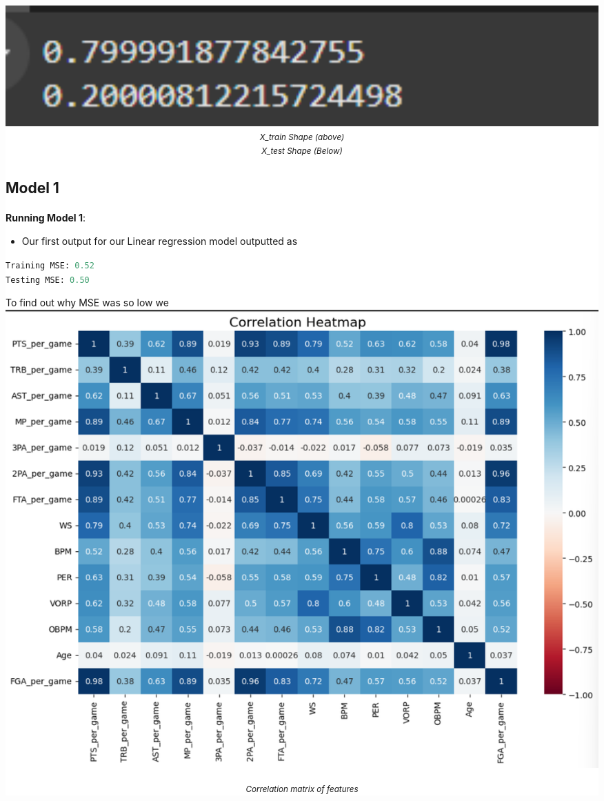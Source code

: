 <div style="text-align: center;">
    <img src="./Imgs/Model 1/split.png" alt="plot2" style="width: 100%; height: auto;">
</div>
<div style="text-align: center;">
  <small><i>X_train Shape (above)</i></small><br>
  <small><i>X_test Shape (Below)</i></small>
</div>

## Model 1
**Running Model 1**: 
- Our first output for our Linear regression model outputted as
```python
Training MSE: 0.52
Testing MSE: 0.50
```

To find out why MSE was so low we 
![a](./Imgs/Model%201/Correlation.png)
<div style="text-align: center;">
  <small><i>Correlation matrix of features</i></small>
</div>
